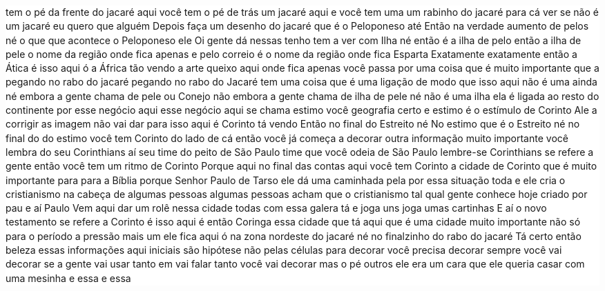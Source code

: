 tem o pé da frente do jacaré aqui você
tem o pé de trás um jacaré aqui e você
tem uma um rabinho do jacaré para cá ver
se não é um jacaré eu quero que alguém
Depois faça um desenho do jacaré que é o
Peloponeso até Então na verdade aumento
de pelos né o que que acontece o
Peloponeso ele
Oi gente dá nessas tenho tem a ver com
Ilha né então é a ilha de pelo então a
ilha de pele o nome da região onde fica
apenas e pelo correio é o nome da região
onde fica Esparta Exatamente exatamente
então a Ática é isso aqui ó a África tão
vendo a arte queixo aqui onde fica
apenas você passa por uma coisa que é
muito importante que a pegando no rabo
do jacaré pegando no rabo do Jacaré tem
uma coisa que é uma ligação de modo que
isso aqui não é uma ainda né embora a
gente chama de pele ou Conejo não embora
a gente chama de ilha de pele né não é
uma ilha ela é ligada ao resto do
continente por esse negócio aqui esse
negócio aqui se chama estimo você
geografia certo e estimo é o estímulo de
Corinto Ale
a corrigir as imagem não vai dar para
isso aqui é Corinto tá vendo Então no
final do Estreito né No estimo que é o
Estreito né no final do do estimo você
tem Corinto do lado de cá então você já
começa a decorar outra informação muito
importante você lembra do seu
Corinthians aí seu time do peito de São
Paulo time que você odeia de São Paulo
lembre-se Corinthians se refere a gente
então você tem um ritmo de Corinto
Porque aqui no final das contas aqui
você tem Corinto a cidade de Corinto que
é muito importante para para a Bíblia
porque Senhor Paulo de Tarso ele dá uma
caminhada pela por essa situação toda e
ele cria o cristianismo na cabeça de
algumas pessoas algumas pessoas acham
que o cristianismo tal qual gente
conhece hoje criado por pau e aí Paulo
Vem aqui dar um rolê nessa cidade todas
com essa galera tá
e joga uns joga umas cartinhas E aí o
novo testamento se refere a Corinto é
isso aqui é então Coringa essa cidade
que tá aqui que é uma cidade muito
importante não só para o período a
pressão mais um ele fica aqui ó na zona
nordeste do jacaré né no finalzinho do
rabo do jacaré Tá certo então beleza
essas informações aqui iniciais são
hipótese não pelas células para decorar
você precisa decorar sempre você vai
decorar se a gente vai usar tanto em vai
falar tanto você vai decorar mas o pé
outros ele era um cara que ele queria
casar com uma mesinha e essa e essa